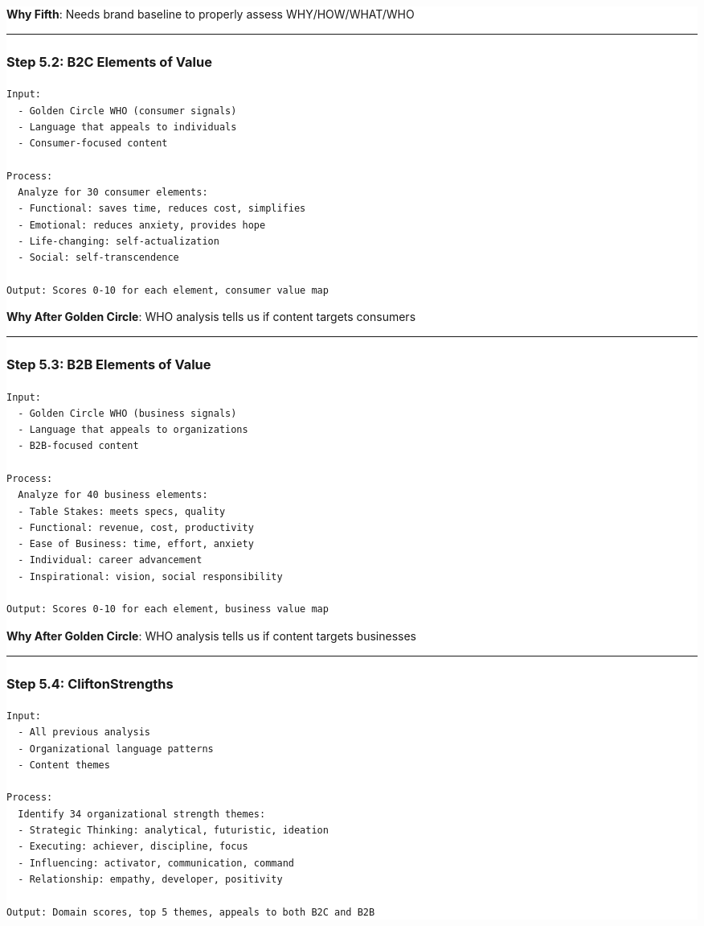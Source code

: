**Why Fifth**: Needs brand baseline to properly assess WHY/HOW/WHAT/WHO

---

### Step 5.2: B2C Elements of Value
```
Input:
  - Golden Circle WHO (consumer signals)
  - Language that appeals to individuals
  - Consumer-focused content

Process:
  Analyze for 30 consumer elements:
  - Functional: saves time, reduces cost, simplifies
  - Emotional: reduces anxiety, provides hope
  - Life-changing: self-actualization
  - Social: self-transcendence

Output: Scores 0-10 for each element, consumer value map
```

**Why After Golden Circle**: WHO analysis tells us if content targets consumers

---

### Step 5.3: B2B Elements of Value
```
Input:
  - Golden Circle WHO (business signals)
  - Language that appeals to organizations
  - B2B-focused content

Process:
  Analyze for 40 business elements:
  - Table Stakes: meets specs, quality
  - Functional: revenue, cost, productivity
  - Ease of Business: time, effort, anxiety
  - Individual: career advancement
  - Inspirational: vision, social responsibility

Output: Scores 0-10 for each element, business value map
```

**Why After Golden Circle**: WHO analysis tells us if content targets businesses

---

### Step 5.4: CliftonStrengths
```
Input:
  - All previous analysis
  - Organizational language patterns
  - Content themes

Process:
  Identify 34 organizational strength themes:
  - Strategic Thinking: analytical, futuristic, ideation
  - Executing: achiever, discipline, focus
  - Influencing: activator, communication, command
  - Relationship: empathy, developer, positivity

Output: Domain scores, top 5 themes, appeals to both B2C and B2B
```
